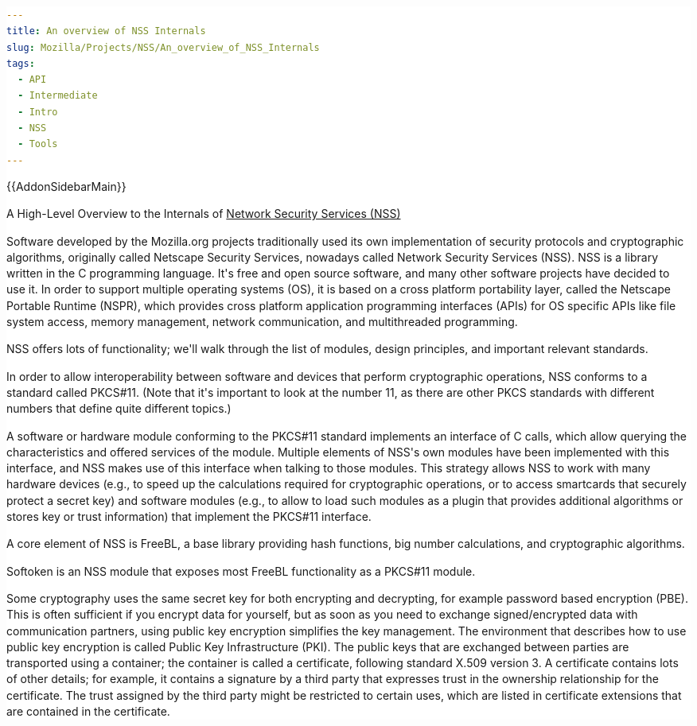 ```yaml
---
title: An overview of NSS Internals
slug: Mozilla/Projects/NSS/An_overview_of_NSS_Internals
tags:
  - API
  - Intermediate
  - Intro
  - NSS
  - Tools
---
```


{{AddonSidebarMain}}

A High-Level Overview to the Internals of [Network Security Services (NSS)](/en-US/docs/Mozilla/Projects/NSS)

Software developed by the Mozilla.org projects traditionally used its own implementation of security protocols and cryptographic algorithms, originally called Netscape Security Services, nowadays called Network Security Services (NSS). NSS is a library written in the C programming language. It's free and open source software, and many other software projects have decided to use it. In order to support multiple operating systems (OS), it is based on a cross platform portability layer, called the Netscape Portable Runtime (NSPR), which provides cross platform application programming interfaces (APIs) for OS specific APIs like file system access, memory management, network communication, and multithreaded programming.

NSS offers lots of functionality; we'll walk through the list of modules, design principles, and important relevant standards.

In order to allow interoperability between software and devices that perform cryptographic operations, NSS conforms to a standard called PKCS#11. (Note that it's important to look at the number 11, as there are other PKCS standards with different numbers that define quite different topics.)

A software or hardware module conforming to the PKCS#11 standard implements an interface of C calls, which allow querying the characteristics and offered services of the module. Multiple elements of NSS's own modules have been implemented with this interface, and NSS makes use of this interface when talking to those modules. This strategy allows NSS to work with many hardware devices (e.g., to speed up the calculations required for cryptographic operations, or to access smartcards that securely protect a secret key) and software modules (e.g., to allow to load such modules as a plugin that provides additional algorithms or stores key or trust information) that implement the PKCS#11 interface.

A core element of NSS is FreeBL, a base library providing hash functions, big number calculations, and cryptographic algorithms.

Softoken is an NSS module that exposes most FreeBL functionality as a PKCS#11 module.

Some cryptography uses the same secret key for both encrypting and decrypting, for example password based encryption (PBE). This is often sufficient if you encrypt data for yourself, but as soon as you need to exchange signed/encrypted data with communication partners, using public key encryption simplifies the key management. The environment that describes how to use public key encryption is called Public Key Infrastructure (PKI). The public keys that are exchanged between parties are transported using a container; the container is called a certificate, following standard X.509 version 3. A certificate contains lots of other details; for example, it contains a signature by a third party that expresses trust in the ownership relationship for the certificate. The trust assigned by the third party might be restricted to certain uses, which are listed in certificate extensions that are contained in the certificate.
